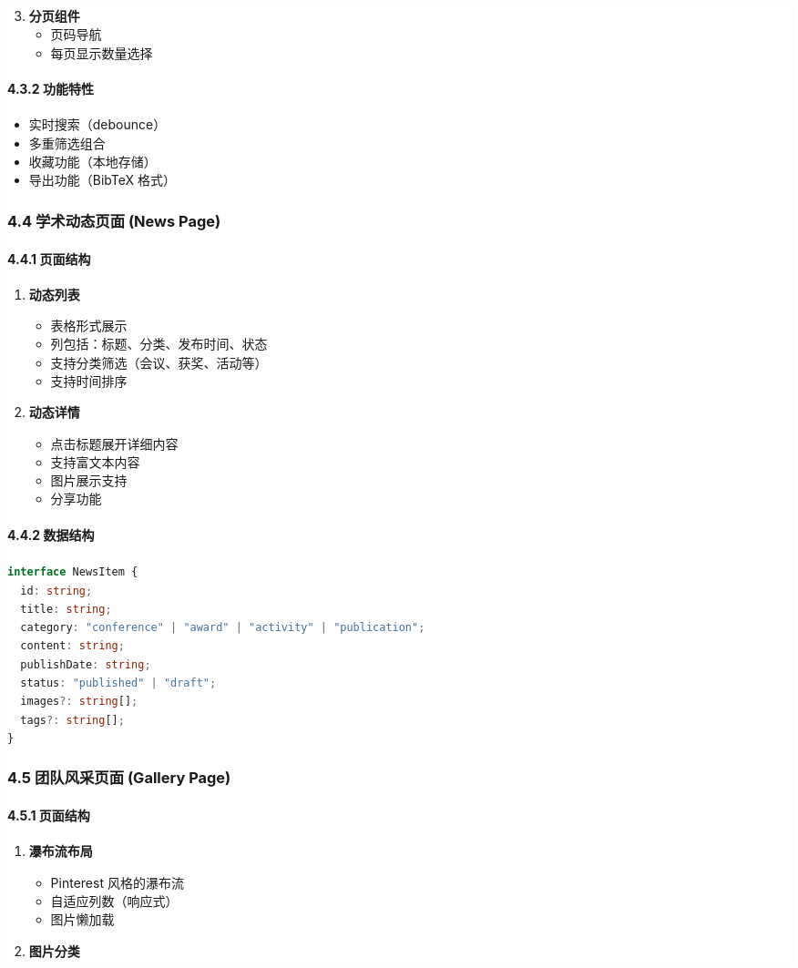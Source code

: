 3. **分页组件**
   - 页码导航
   - 每页显示数量选择

#### 4.3.2 功能特性

- 实时搜索（debounce）
- 多重筛选组合
- 收藏功能（本地存储）
- 导出功能（BibTeX 格式）

### 4.4 学术动态页面 (News Page)

#### 4.4.1 页面结构

1. **动态列表**

   - 表格形式展示
   - 列包括：标题、分类、发布时间、状态
   - 支持分类筛选（会议、获奖、活动等）
   - 支持时间排序

2. **动态详情**
   - 点击标题展开详细内容
   - 支持富文本内容
   - 图片展示支持
   - 分享功能

#### 4.4.2 数据结构

```typescript
interface NewsItem {
  id: string;
  title: string;
  category: "conference" | "award" | "activity" | "publication";
  content: string;
  publishDate: string;
  status: "published" | "draft";
  images?: string[];
  tags?: string[];
}
```

### 4.5 团队风采页面 (Gallery Page)

#### 4.5.1 页面结构

1. **瀑布流布局**

   - Pinterest 风格的瀑布流
   - 自适应列数（响应式）
   - 图片懒加载

2. **图片分类**
